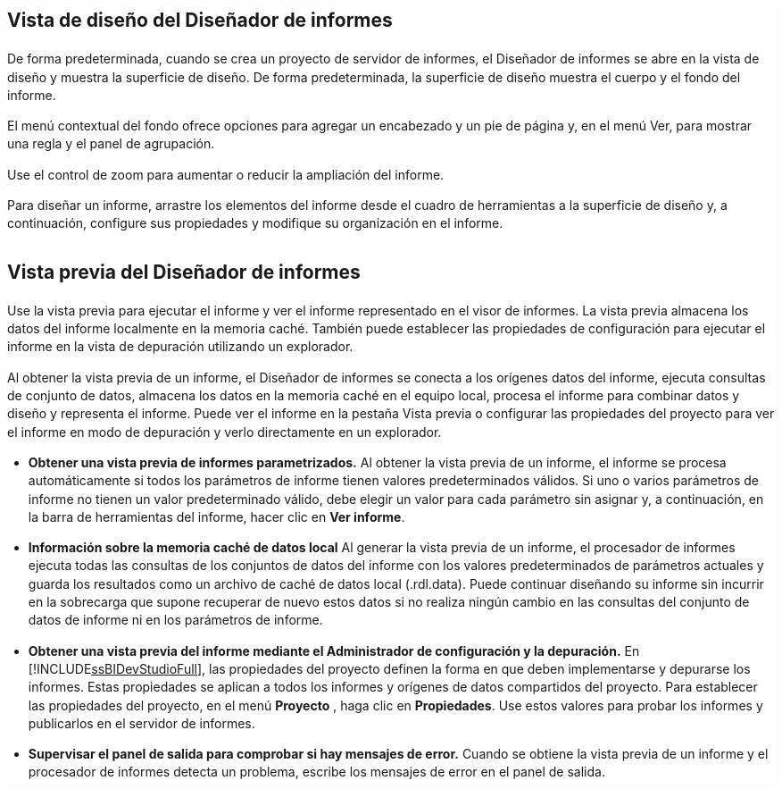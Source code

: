   
##  <a name="bkmk_ReportDesignerDesignView"></a> Vista de diseño del Diseñador de informes  
 De forma predeterminada, cuando se crea un proyecto de servidor de informes, el Diseñador de informes se abre en la vista de diseño y muestra la superficie de diseño. De forma predeterminada, la superficie de diseño muestra el cuerpo y el fondo del informe.  
  
 El menú contextual del fondo ofrece opciones para agregar un encabezado y un pie de página y, en el menú Ver, para mostrar una regla y el panel de agrupación.  
  
 Use el control de zoom para aumentar o reducir la ampliación del informe.  
  
 Para diseñar un informe, arrastre los elementos del informe desde el cuadro de herramientas a la superficie de diseño y, a continuación, configure sus propiedades y modifique su organización en el informe.  
  
  
##  <a name="bkmk_ReportDesignerPreview"></a> Vista previa del Diseñador de informes  
 Use la vista previa para ejecutar el informe y ver el informe representado en el visor de informes. La vista previa almacena los datos del informe localmente en la memoria caché. También puede establecer las propiedades de configuración para ejecutar el informe en la vista de depuración utilizando un explorador.  
  
 Al obtener la vista previa de un informe, el Diseñador de informes se conecta a los orígenes datos del informe, ejecuta consultas de conjunto de datos, almacena los datos en la memoria caché en el equipo local, procesa el informe para combinar datos y diseño y representa el informe. Puede ver el informe en la pestaña Vista previa o configurar las propiedades del proyecto para ver el informe en modo de depuración y verlo directamente en un explorador.  
  
-   **Obtener una vista previa de informes parametrizados.** Al obtener la vista previa de un informe, el informe se procesa automáticamente si todos los parámetros de informe tienen valores predeterminados válidos. Si uno o varios parámetros de informe no tienen un valor predeterminado válido, debe elegir un valor para cada parámetro sin asignar y, a continuación, en la barra de herramientas del informe, hacer clic en **Ver informe**.  
  
-   **Información sobre la memoria caché de datos local** Al generar la vista previa de un informe, el procesador de informes ejecuta todas las consultas de los conjuntos de datos del informe con los valores predeterminados de parámetros actuales y guarda los resultados como un archivo de caché de datos local (.rdl.data). Puede continuar diseñando su informe sin incurrir en la sobrecarga que supone recuperar de nuevo estos datos si no realiza ningún cambio en las consultas del conjunto de datos de informe ni en los parámetros de informe.  
  
-   **Obtener una vista previa del informe mediante el Administrador de configuración y la depuración.** En [!INCLUDE[ssBIDevStudioFull](../../includes/ssbidevstudiofull-md.md)], las propiedades del proyecto definen la forma en que deben implementarse y depurarse los informes. Estas propiedades se aplican a todos los informes y orígenes de datos compartidos del proyecto. Para establecer las propiedades del proyecto, en el menú **Proyecto** , haga clic en **Propiedades**. Use estos valores para probar los informes y publicarlos en el servidor de informes.  
  
-   **Supervisar el panel de salida para comprobar si hay mensajes de error.** Cuando se obtiene la vista previa de un informe y el procesador de informes detecta un problema, escribe los mensajes de error en el panel de salida.  
  